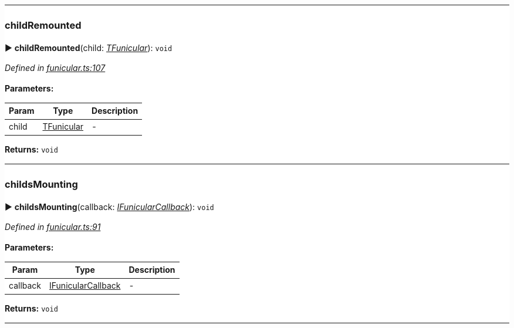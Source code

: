 

___

<a id="childremounted"></a>

###  childRemounted

► **childRemounted**(child: *[TFunicular](../modules/_funicular_.md#tfunicular)*): `void`



*Defined in [funicular.ts:107](https://github.com/AncientSouls/Funicular/blob/9099b0f/src/lib/funicular.ts#L107)*



**Parameters:**

| Param | Type | Description |
| ------ | ------ | ------ |
| child | [TFunicular](../modules/_funicular_.md#tfunicular)   |  - |





**Returns:** `void`





___

<a id="childsmounting"></a>

###  childsMounting

► **childsMounting**(callback: *[IFunicularCallback](_funicular_.ifunicularcallback.md)*): `void`



*Defined in [funicular.ts:91](https://github.com/AncientSouls/Funicular/blob/9099b0f/src/lib/funicular.ts#L91)*



**Parameters:**

| Param | Type | Description |
| ------ | ------ | ------ |
| callback | [IFunicularCallback](_funicular_.ifunicularcallback.md)   |  - |





**Returns:** `void`





___

<a id="childsunmounting"></a>

